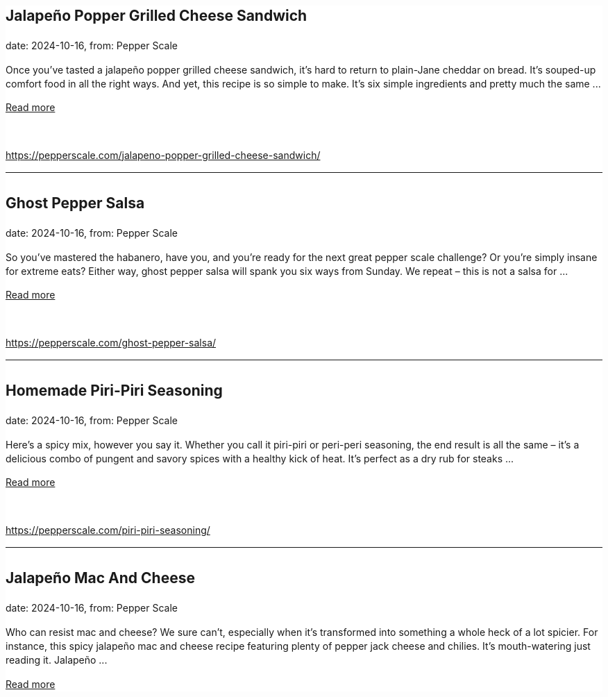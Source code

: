 ## Jalapeño Popper Grilled Cheese Sandwich

date: 2024-10-16, from: Pepper Scale

Once you&#8217;ve tasted a jalapeño popper grilled cheese sandwich, it&#8217;s hard to return to plain-Jane cheddar on bread. It&#8217;s souped-up comfort food in all the right ways. And yet, this recipe is so simple to make. It&#8217;s six simple ingredients and pretty much the same ... <p class="read-more-container"><a title="Jalapeño Popper Grilled Cheese Sandwich" class="read-more button" href="https://pepperscale.com/jalapeno-popper-grilled-cheese-sandwich/#more-6178" aria-label="Read more about Jalapeño Popper Grilled Cheese Sandwich">Read more</a></p> 

<br> 

<https://pepperscale.com/jalapeno-popper-grilled-cheese-sandwich/>

---

## Ghost Pepper Salsa

date: 2024-10-16, from: Pepper Scale

So you&#8217;ve mastered the habanero, have you, and you&#8217;re ready for the next great pepper scale challenge? Or you&#8217;re simply insane for extreme eats? Either way, ghost pepper salsa will spank you six ways from Sunday. We repeat &#8211; this is not a salsa for ... <p class="read-more-container"><a title="Ghost Pepper Salsa" class="read-more button" href="https://pepperscale.com/ghost-pepper-salsa/#more-5720" aria-label="Read more about Ghost Pepper Salsa">Read more</a></p> 

<br> 

<https://pepperscale.com/ghost-pepper-salsa/>

---

## Homemade Piri-Piri Seasoning

date: 2024-10-16, from: Pepper Scale

Here&#8217;s a spicy mix, however you say it. Whether you call it piri-piri&#160;or peri-peri seasoning, the end result is all the same &#8211; it&#8217;s a delicious combo of&#160;pungent and savory spices with a healthy kick of heat. It&#8217;s perfect as a dry rub for steaks ... <p class="read-more-container"><a title="Homemade Piri-Piri Seasoning" class="read-more button" href="https://pepperscale.com/piri-piri-seasoning/#more-8885" aria-label="Read more about Homemade Piri-Piri Seasoning">Read more</a></p> 

<br> 

<https://pepperscale.com/piri-piri-seasoning/>

---

## Jalapeño Mac And Cheese

date: 2024-10-16, from: Pepper Scale

Who can resist mac and cheese? We sure can&#8217;t, especially when it&#8217;s transformed into something a whole heck of a lot spicier. For instance, this spicy jalapeño mac and cheese recipe featuring plenty of pepper jack cheese and chilies. It&#8217;s mouth-watering just reading it. Jalapeño ... <p class="read-more-container"><a title="Jalapeño Mac And Cheese" class="read-more button" href="https://pepperscale.com/jalapeno-mac-and-cheese/#more-4543" aria-label="Read more about Jalapeño Mac And Cheese">Read more</a></p> 
